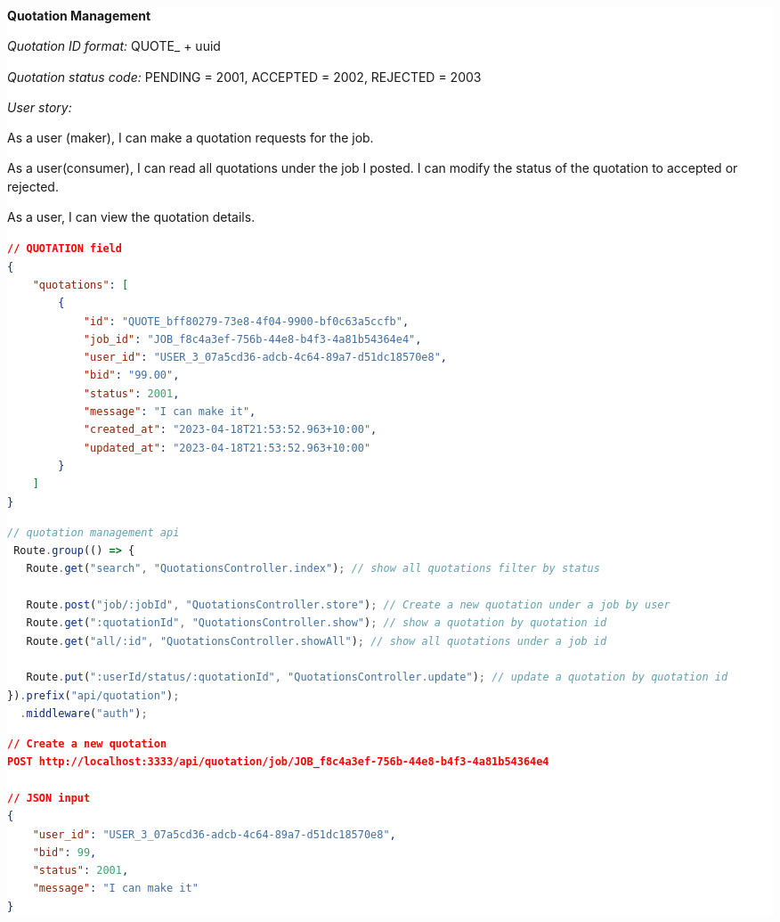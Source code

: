    

   

   **Quotation Management**

   *Quotation ID format:* QUOTE_ + uuid

   *Quotation status code:* PENDING = 2001, ACCEPTED = 2002, REJECTED = 2003

   

   *User story:*

   As a user (maker), I can make a quotation requests for the job. 

   As a user(consumer), I can read all quotations under the job I posted. I can modify the status of the quotation to accepted or rejected.

   As a user, I can view the quotation details. 

   ```json
   // QUOTATION field
   {
       "quotations": [
           {
               "id": "QUOTE_bff80279-73e8-4f04-9900-bf0c63a5ccfb",
               "job_id": "JOB_f8c4a3ef-756b-44e8-b4f3-4a81b54364e4",
               "user_id": "USER_3_07a5cd36-adcb-4c64-89a7-d51dc18570e8",
               "bid": "99.00",
               "status": 2001,
               "message": "I can make it",
               "created_at": "2023-04-18T21:53:52.963+10:00",
               "updated_at": "2023-04-18T21:53:52.963+10:00"
           }
       ]
   }
   ```

   ```javascript
   // quotation management api
    Route.group(() => {
      Route.get("search", "QuotationsController.index"); // show all quotations filter by status
   
      Route.post("job/:jobId", "QuotationsController.store"); // Create a new quotation under a job by user
      Route.get(":quotationId", "QuotationsController.show"); // show a quotation by quotation id
      Route.get("all/:id", "QuotationsController.showAll"); // show all quotations under a job id
   
      Route.put(":userId/status/:quotationId", "QuotationsController.update"); // update a quotation by quotation id
   }).prefix("api/quotation");
     .middleware("auth");
   ```

   ```json
   // Create a new quotation
   POST http://localhost:3333/api/quotation/job/JOB_f8c4a3ef-756b-44e8-b4f3-4a81b54364e4
   
   // JSON input
   {
       "user_id": "USER_3_07a5cd36-adcb-4c64-89a7-d51dc18570e8",
       "bid": 99,
       "status": 2001,
       "message": "I can make it"
   }
   ```

